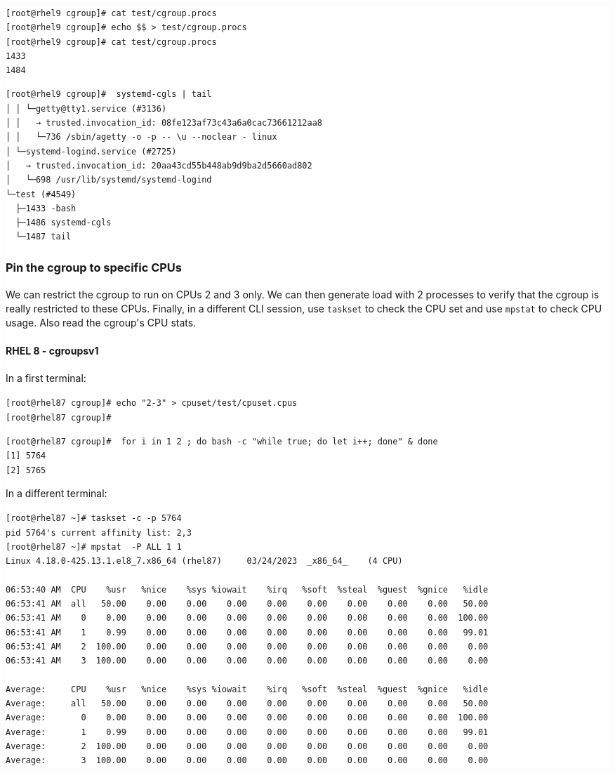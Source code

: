 ~~~
[root@rhel9 cgroup]# cat test/cgroup.procs 
[root@rhel9 cgroup]# echo $$ > test/cgroup.procs
[root@rhel9 cgroup]# cat test/cgroup.procs 
1433
1484
~~~

~~~
[root@rhel9 cgroup]#  systemd-cgls | tail
│ │ └─getty@tty1.service (#3136)
│ │   → trusted.invocation_id: 08fe123af73c43a6a0cac73661212aa8
│ │   └─736 /sbin/agetty -o -p -- \u --noclear - linux
│ └─systemd-logind.service (#2725)
│   → trusted.invocation_id: 20aa43cd55b448ab9d9ba2d5660ad802
│   └─698 /usr/lib/systemd/systemd-logind
└─test (#4549)
  ├─1433 -bash
  ├─1486 systemd-cgls
  └─1487 tail
~~~

### Pin the cgroup to specific CPUs

We can restrict the cgroup to run on CPUs 2 and 3 only. We can then generate load with 2 processes to verify that the
cgroup is really restricted to these CPUs. Finally, in a different CLI session, use `taskset` to check the CPU set and
use `mpstat` to check CPU usage. Also read the cgroup's CPU stats.

#### RHEL 8 - cgroupsv1

In a first terminal:

~~~
[root@rhel87 cgroup]# echo "2-3" > cpuset/test/cpuset.cpus
[root@rhel87 cgroup]# 
~~~

~~~
[root@rhel87 cgroup]#  for i in 1 2 ; do bash -c "while true; do let i++; done" & done
[1] 5764
[2] 5765
~~~

In a different terminal:

~~~
[root@rhel87 ~]# taskset -c -p 5764
pid 5764's current affinity list: 2,3
[root@rhel87 ~]# mpstat  -P ALL 1 1 
Linux 4.18.0-425.13.1.el8_7.x86_64 (rhel87) 	03/24/2023 	_x86_64_	(4 CPU)

06:53:40 AM  CPU    %usr   %nice    %sys %iowait    %irq   %soft  %steal  %guest  %gnice   %idle
06:53:41 AM  all   50.00    0.00    0.00    0.00    0.00    0.00    0.00    0.00    0.00   50.00
06:53:41 AM    0    0.00    0.00    0.00    0.00    0.00    0.00    0.00    0.00    0.00  100.00
06:53:41 AM    1    0.99    0.00    0.00    0.00    0.00    0.00    0.00    0.00    0.00   99.01
06:53:41 AM    2  100.00    0.00    0.00    0.00    0.00    0.00    0.00    0.00    0.00    0.00
06:53:41 AM    3  100.00    0.00    0.00    0.00    0.00    0.00    0.00    0.00    0.00    0.00

Average:     CPU    %usr   %nice    %sys %iowait    %irq   %soft  %steal  %guest  %gnice   %idle
Average:     all   50.00    0.00    0.00    0.00    0.00    0.00    0.00    0.00    0.00   50.00
Average:       0    0.00    0.00    0.00    0.00    0.00    0.00    0.00    0.00    0.00  100.00
Average:       1    0.99    0.00    0.00    0.00    0.00    0.00    0.00    0.00    0.00   99.01
Average:       2  100.00    0.00    0.00    0.00    0.00    0.00    0.00    0.00    0.00    0.00
Average:       3  100.00    0.00    0.00    0.00    0.00    0.00    0.00    0.00    0.00    0.00
~~~
